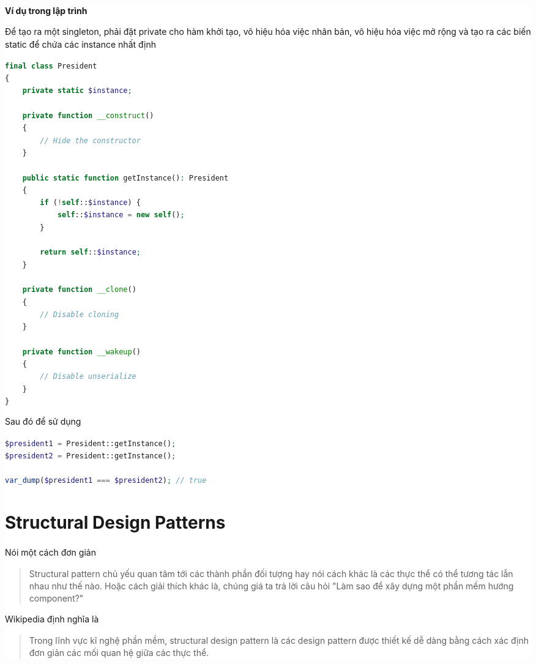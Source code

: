 **Ví dụ trong lập trình**

Để tạo ra một singleton, phải đặt private cho hàm khởi tạo, 
vô hiệu hóa việc nhân bản, vô hiệu hóa việc mở rộng và tạo ra các biến static để chứa các instance nhất định

```php
final class President
{
    private static $instance;

    private function __construct()
    {
        // Hide the constructor
    }

    public static function getInstance(): President
    {
        if (!self::$instance) {
            self::$instance = new self();
        }

        return self::$instance;
    }

    private function __clone()
    {
        // Disable cloning
    }

    private function __wakeup()
    {
        // Disable unserialize
    }
}
```

Sau đó để sử dụng

```php
$president1 = President::getInstance();
$president2 = President::getInstance();

var_dump($president1 === $president2); // true
```

Structural Design Patterns
==========================
Nói một cách đơn giản

> Structural pattern chủ yếu quan tâm tới các thành phần đối tượng hay nói cách khác là các thực thể có thể tương tác lẫn nhau như thế nào. Hoặc cách giải thích khác là, chúng giá ta trả lời câu hỏi "Làm sao để xây dựng một phần mềm hướng component?"

Wikipedia định nghĩa là
> Trong lĩnh vực kĩ nghệ phần mềm, structural design pattern là các design pattern được thiết kế dễ dàng bằng cách xác định đơn giản các mối quan hệ giữa các thực thể. 

